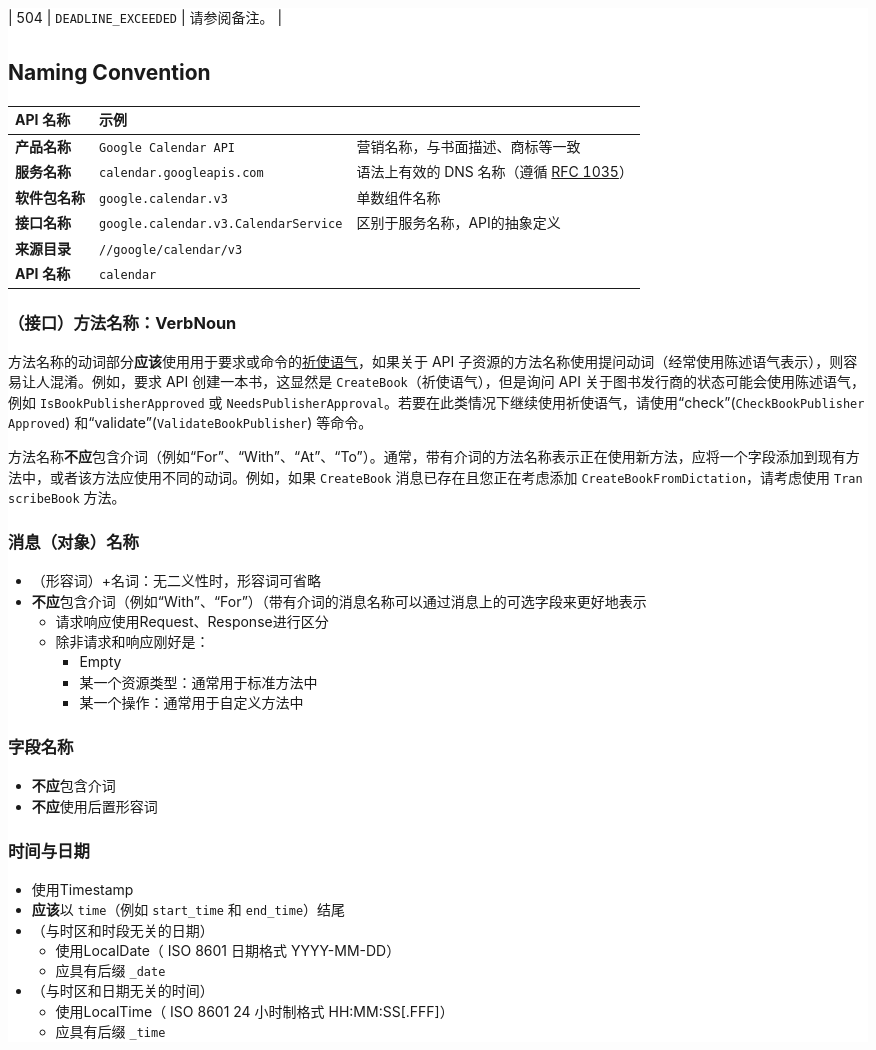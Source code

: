 | 504  | `DEADLINE_EXCEEDED`   | 请参阅备注。                                        |

## Naming Convention

| API 名称       | 示例                                 |                                                                               |
| :------------- | :----------------------------------- | ----------------------------------------------------------------------------- |
| **产品名称**   | `Google Calendar API`                | 营销名称，与书面描述、商标等一致                                              |
| **服务名称**   | `calendar.googleapis.com`            | 语法上有效的 DNS 名称（遵循 [RFC 1035](http://www.ietf.org/rfc/rfc1035.txt)） |
| **软件包名称** | `google.calendar.v3`                 | 单数组件名称                                                                  |
| **接口名称**   | `google.calendar.v3.CalendarService` | 区别于服务名称，API的抽象定义                                                 |
| **来源目录**   | `//google/calendar/v3`               |                                                                               |
| **API 名称**   | `calendar`                           |                                                                               |

### （接口）方法名称：VerbNoun

方法名称的动词部分**应该**使用用于要求或命令的[祈使语气](https://en.wikipedia.org/wiki/Imperative_mood#English)，如果关于 API 子资源的方法名称使用提问动词（经常使用陈述语气表示），则容易让人混淆。例如，要求 API 创建一本书，这显然是 `CreateBook`（祈使语气），但是询问 API 关于图书发行商的状态可能会使用陈述语气，例如 `IsBookPublisherApproved` 或 `NeedsPublisherApproval`。若要在此类情况下继续使用祈使语气，请使用“check”(`CheckBookPublisherApproved`) 和“validate”(`ValidateBookPublisher`) 等命令。

方法名称**不应**包含介词（例如“For”、“With”、“At”、“To”）。通常，带有介词的方法名称表示正在使用新方法，应将一个字段添加到现有方法中，或者该方法应使用不同的动词。例如，如果 `CreateBook` 消息已存在且您正在考虑添加 `CreateBookFromDictation`，请考虑使用 `TranscribeBook` 方法。

### 消息（对象）名称

- （形容词）+名词：无二义性时，形容词可省略
- **不应**包含介词（例如“With”、“For”）（带有介词的消息名称可以通过消息上的可选字段来更好地表示
  - 请求响应使用Request、Response进行区分
  - 除非请求和响应刚好是：
    - Empty
    - 某一个资源类型：通常用于标准方法中
    - 某一个操作：通常用于自定义方法中

### 字段名称

- **不应**包含介词
- **不应**使用后置形容词

### 时间与日期

- 使用Timestamp
- **应该**以 `time`（例如 `start_time` 和 `end_time`）结尾
- （与时区和时段无关的日期）
  - 使用LocalDate（ ISO 8601 日期格式 YYYY-MM-DD）
  - 应具有后缀 `_date`
- （与时区和日期无关的时间）
  - 使用LocalTime（ ISO 8601 24 小时制格式 HH:MM:SS[.FFF]）
  - 应具有后缀 `_time`
